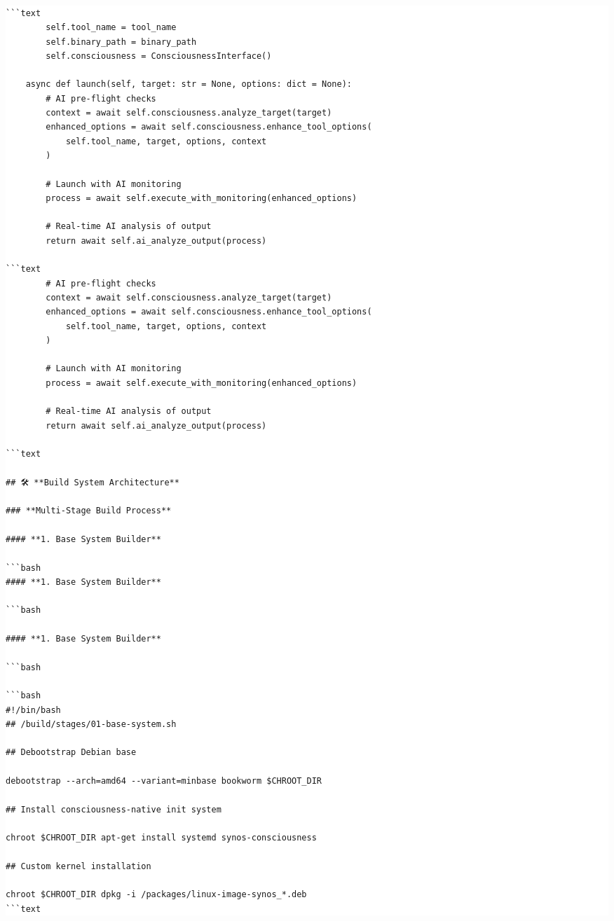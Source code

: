 ```text
```text
        self.tool_name = tool_name
        self.binary_path = binary_path
        self.consciousness = ConsciousnessInterface()

    async def launch(self, target: str = None, options: dict = None):
        # AI pre-flight checks
        context = await self.consciousness.analyze_target(target)
        enhanced_options = await self.consciousness.enhance_tool_options(
            self.tool_name, target, options, context
        )

        # Launch with AI monitoring
        process = await self.execute_with_monitoring(enhanced_options)

        # Real-time AI analysis of output
        return await self.ai_analyze_output(process)

```text
        # AI pre-flight checks
        context = await self.consciousness.analyze_target(target)
        enhanced_options = await self.consciousness.enhance_tool_options(
            self.tool_name, target, options, context
        )

        # Launch with AI monitoring
        process = await self.execute_with_monitoring(enhanced_options)

        # Real-time AI analysis of output
        return await self.ai_analyze_output(process)

```text

## 🛠️ **Build System Architecture**

### **Multi-Stage Build Process**

#### **1. Base System Builder**

```bash
#### **1. Base System Builder**

```bash

#### **1. Base System Builder**

```bash

```bash
#!/bin/bash
## /build/stages/01-base-system.sh

## Debootstrap Debian base

debootstrap --arch=amd64 --variant=minbase bookworm $CHROOT_DIR

## Install consciousness-native init system

chroot $CHROOT_DIR apt-get install systemd synos-consciousness

## Custom kernel installation

chroot $CHROOT_DIR dpkg -i /packages/linux-image-synos_*.deb
```text
```